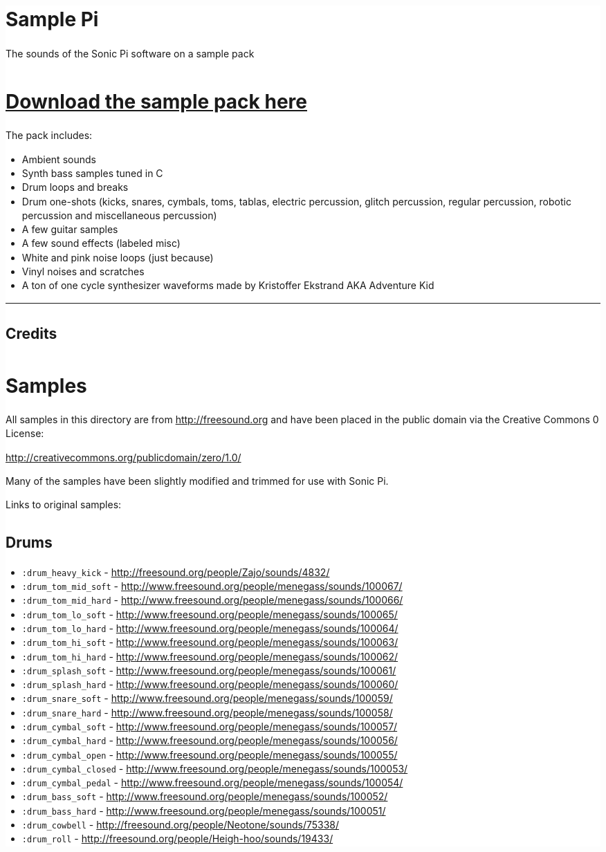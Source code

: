 # Sample Pi

The sounds of the Sonic Pi software on a sample pack

# [Download the sample pack here](https://github.com/alex-esc/sample-pi/archive/refs/heads/main.zip)

The pack includes:
- Ambient sounds
- Synth bass samples tuned in C
- Drum loops and breaks
- Drum one-shots (kicks, snares, cymbals, toms, tablas, electric percussion, glitch percussion, regular percussion, robotic percussion and miscellaneous percussion)
- A few guitar samples
- A few sound effects (labeled misc)
- White and pink noise loops (just because)
- Vinyl noises and scratches
- A ton of one cycle synthesizer waveforms made by Kristoffer Ekstrand AKA Adventure Kid

---

## Credits

# Samples

All samples in this directory are from http://freesound.org and have
been placed in the public domain via the Creative Commons 0 License:

http://creativecommons.org/publicdomain/zero/1.0/

Many of the samples have been slightly modified and trimmed for use with
Sonic Pi. 

Links to original samples:

## Drums

* `:drum_heavy_kick` - http://freesound.org/people/Zajo/sounds/4832/
* `:drum_tom_mid_soft` - http://www.freesound.org/people/menegass/sounds/100067/
* `:drum_tom_mid_hard` - http://www.freesound.org/people/menegass/sounds/100066/
* `:drum_tom_lo_soft` - http://www.freesound.org/people/menegass/sounds/100065/
* `:drum_tom_lo_hard` - http://www.freesound.org/people/menegass/sounds/100064/
* `:drum_tom_hi_soft` - http://www.freesound.org/people/menegass/sounds/100063/
* `:drum_tom_hi_hard` - http://www.freesound.org/people/menegass/sounds/100062/
* `:drum_splash_soft` - http://www.freesound.org/people/menegass/sounds/100061/
* `:drum_splash_hard` - http://www.freesound.org/people/menegass/sounds/100060/
* `:drum_snare_soft` - http://www.freesound.org/people/menegass/sounds/100059/
* `:drum_snare_hard` - http://www.freesound.org/people/menegass/sounds/100058/
* `:drum_cymbal_soft` - http://www.freesound.org/people/menegass/sounds/100057/
* `:drum_cymbal_hard` - http://www.freesound.org/people/menegass/sounds/100056/
* `:drum_cymbal_open` - http://www.freesound.org/people/menegass/sounds/100055/
* `:drum_cymbal_closed` - http://www.freesound.org/people/menegass/sounds/100053/
* `:drum_cymbal_pedal` - http://www.freesound.org/people/menegass/sounds/100054/
* `:drum_bass_soft` - http://www.freesound.org/people/menegass/sounds/100052/
* `:drum_bass_hard` - http://www.freesound.org/people/menegass/sounds/100051/
* `:drum_cowbell` - http://freesound.org/people/Neotone/sounds/75338/
* `:drum_roll` - http://freesound.org/people/Heigh-hoo/sounds/19433/
